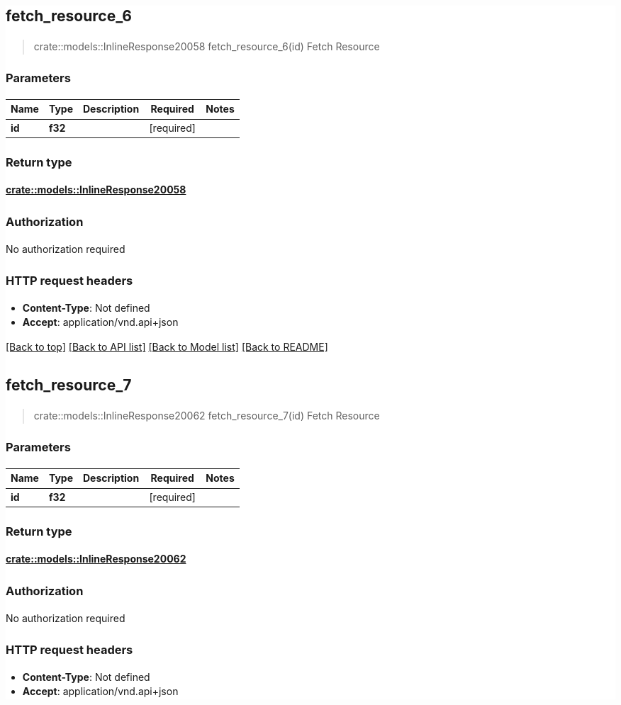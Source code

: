 
## fetch_resource_6

> crate::models::InlineResponse20058 fetch_resource_6(id)
Fetch Resource

### Parameters


Name | Type | Description  | Required | Notes
------------- | ------------- | ------------- | ------------- | -------------
**id** | **f32** |  | [required] |

### Return type

[**crate::models::InlineResponse20058**](inline_response_200_58.md)

### Authorization

No authorization required

### HTTP request headers

- **Content-Type**: Not defined
- **Accept**: application/vnd.api+json

[[Back to top]](#) [[Back to API list]](../README.md#documentation-for-api-endpoints) [[Back to Model list]](../README.md#documentation-for-models) [[Back to README]](../README.md)


## fetch_resource_7

> crate::models::InlineResponse20062 fetch_resource_7(id)
Fetch Resource

### Parameters


Name | Type | Description  | Required | Notes
------------- | ------------- | ------------- | ------------- | -------------
**id** | **f32** |  | [required] |

### Return type

[**crate::models::InlineResponse20062**](inline_response_200_62.md)

### Authorization

No authorization required

### HTTP request headers

- **Content-Type**: Not defined
- **Accept**: application/vnd.api+json
